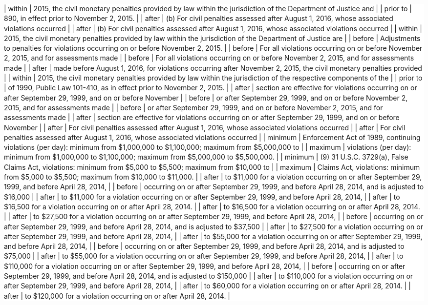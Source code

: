 | within        | 2015, the civil monetary penalties provided by law within the jurisdiction of the Department of Justice and                 |
| prior to      | 890, in effect  prior to  November 2, 2015.                                                                                 |
| after         | (b) For civil penalties assessed  after  August 1, 2016, whose associated violations occurred                               |
| after         | (b) For civil penalties assessed  after  August 1, 2016, whose associated violations occurred                               |
| within        | 2015, the civil monetary penalties provided by law within the jurisdiction of the Department of Justice are                 |
| before        | Adjustments to penalties for violations occurring on or  before  November 2, 2015.                                          |
| before        | For all violations occurring on or  before  November 2, 2015, and for assessments made                                      |
| before        | For all violations occurring on or  before  November 2, 2015, and for assessments made                                      |
| after         | made before August 1, 2016, for violations occurring after November 2, 2015, the civil monetary penalties provided          |
| within        | 2015, the civil monetary penalties provided by law within the jurisdiction of the respective components of the              |
| prior to      | of 1990, Public Law 101-410, as in effect prior to  November 2, 2015.                                                       |
| after         | section are effective for violations occurring on or after September 29, 1999, and on or before November                    |
| before        | or after September 29, 1999, and on or before  November 2, 2015, and for assessments made                                   |
| before        | or after September 29, 1999, and on or before  November 2, 2015, and for assessments made                                   |
| after         | section are effective for violations occurring on or after September 29, 1999, and on or before November                    |
| after         | For civil penalties assessed  after  August 1, 2016, whose associated violations occurred                                   |
| after         | For civil penalties assessed  after  August 1, 2016, whose associated violations occurred                                   |
| minimum       | Enforcement Act of 1989, continuing violations (per day): minimum from $1,000,000 to $1,100,000; maximum from $5,000,000 to |
| maximum       | violations (per day): minimum from $1,000,000 to $1,100,000; maximum  from $5,000,000 to $5,500,000.                        |
| minimum       | (9) 31 U.S.C. 3729(a), False Claims Act, violations:  minimum from $5,000 to $5,500; maximum from $10,000 to                |
| maximum       | Claims Act, violations: minimum from $5,000 to $5,500; maximum  from $10,000 to $11,000.                                    |
| after         | to $11,000 for a violation occurring on or after September 29, 1999, and before April 28, 2014,                             |
| before        | occurring on or after September 29, 1999, and before April 28, 2014, and is adjusted to $16,000                             |
| after         | to $11,000 for a violation occurring on or after September 29, 1999, and before April 28, 2014,                             |
| after         | to $16,500 for a violation occurring on or after  April 28, 2014.                                                           |
| after         | to $16,500 for a violation occurring on or after  April 28, 2014.                                                           |
| after         | to $27,500 for a violation occurring on or after September 29, 1999, and before April 28, 2014,                             |
| before        | occurring on or after September 29, 1999, and before April 28, 2014, and is adjusted to $37,500                             |
| after         | to $27,500 for a violation occurring on or after September 29, 1999, and before April 28, 2014,                             |
| after         | to $55,000 for a violation occurring on or after September 29, 1999, and before April 28, 2014,                             |
| before        | occurring on or after September 29, 1999, and before April 28, 2014, and is adjusted to $75,000                             |
| after         | to $55,000 for a violation occurring on or after September 29, 1999, and before April 28, 2014,                             |
| after         | to $110,000 for a violation occurring on or after September 29, 1999, and before April 28, 2014,                            |
| before        | occurring on or after September 29, 1999, and before April 28, 2014, and is adjusted to $150,000                            |
| after         | to $110,000 for a violation occurring on or after September 29, 1999, and before April 28, 2014,                            |
| after         | to $60,000 for a violation occurring on or after  April 28, 2014.                                                           |
| after         | to $120,000 for a violation occurring on or after  April 28, 2014.                                                          |
